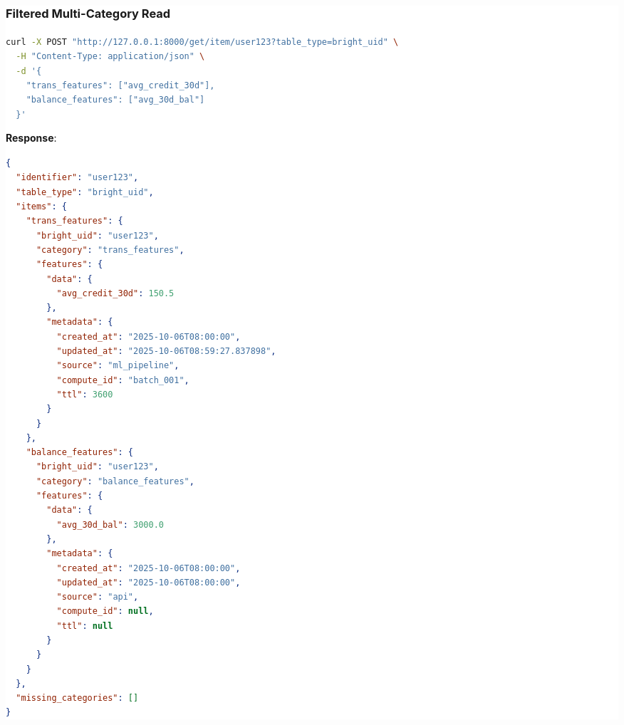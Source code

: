 ### Filtered Multi-Category Read
```bash
curl -X POST "http://127.0.0.1:8000/get/item/user123?table_type=bright_uid" \
  -H "Content-Type: application/json" \
  -d '{
    "trans_features": ["avg_credit_30d"],
    "balance_features": ["avg_30d_bal"]
  }'
```

**Response**:
```json
{
  "identifier": "user123",
  "table_type": "bright_uid",
  "items": {
    "trans_features": {
      "bright_uid": "user123",
      "category": "trans_features",
      "features": {
        "data": {
          "avg_credit_30d": 150.5
        },
        "metadata": {
          "created_at": "2025-10-06T08:00:00",
          "updated_at": "2025-10-06T08:59:27.837898",
          "source": "ml_pipeline",
          "compute_id": "batch_001",
          "ttl": 3600
        }
      }
    },
    "balance_features": {
      "bright_uid": "user123",
      "category": "balance_features",
      "features": {
        "data": {
          "avg_30d_bal": 3000.0
        },
        "metadata": {
          "created_at": "2025-10-06T08:00:00",
          "updated_at": "2025-10-06T08:00:00",
          "source": "api",
          "compute_id": null,
          "ttl": null
        }
      }
    }
  },
  "missing_categories": []
}
```

